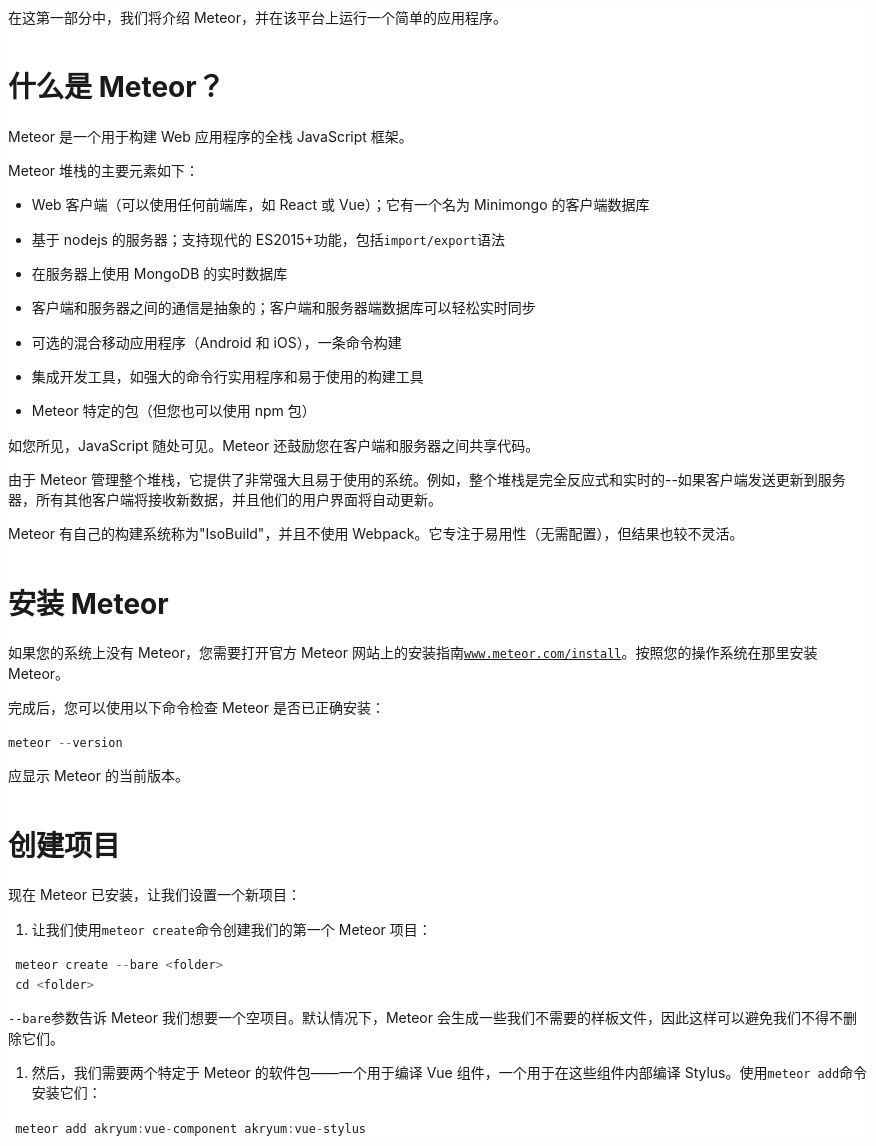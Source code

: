 在这第一部分中，我们将介绍 Meteor，并在该平台上运行一个简单的应用程序。

# 什么是 Meteor？

Meteor 是一个用于构建 Web 应用程序的全栈 JavaScript 框架。

Meteor 堆栈的主要元素如下：

+   Web 客户端（可以使用任何前端库，如 React 或 Vue）；它有一个名为 Minimongo 的客户端数据库

+   基于 nodejs 的服务器；支持现代的 ES2015+功能，包括`import/export`语法

+   在服务器上使用 MongoDB 的实时数据库

+   客户端和服务器之间的通信是抽象的；客户端和服务器端数据库可以轻松实时同步

+   可选的混合移动应用程序（Android 和 iOS），一条命令构建

+   集成开发工具，如强大的命令行实用程序和易于使用的构建工具

+   Meteor 特定的包（但您也可以使用 npm 包）

如您所见，JavaScript 随处可见。Meteor 还鼓励您在客户端和服务器之间共享代码。

由于 Meteor 管理整个堆栈，它提供了非常强大且易于使用的系统。例如，整个堆栈是完全反应式和实时的--如果客户端发送更新到服务器，所有其他客户端将接收新数据，并且他们的用户界面将自动更新。

Meteor 有自己的构建系统称为"IsoBuild"，并且不使用 Webpack。它专注于易用性（无需配置），但结果也较不灵活。

# 安装 Meteor

如果您的系统上没有 Meteor，您需要打开官方 Meteor 网站上的安装指南[`www.meteor.com/install`](https://www.meteor.com/install)。按照您的操作系统在那里安装 Meteor。

完成后，您可以使用以下命令检查 Meteor 是否已正确安装：

```js
meteor --version
```

应显示 Meteor 的当前版本。

# 创建项目

现在 Meteor 已安装，让我们设置一个新项目：

1.  让我们使用`meteor create`命令创建我们的第一个 Meteor 项目：

```js
 meteor create --bare <folder>
 cd <folder>
```

`--bare`参数告诉 Meteor 我们想要一个空项目。默认情况下，Meteor 会生成一些我们不需要的样板文件，因此这样可以避免我们不得不删除它们。

1.  然后，我们需要两个特定于 Meteor 的软件包——一个用于编译 Vue 组件，一个用于在这些组件内部编译 Stylus。使用`meteor add`命令安装它们：

```js
 meteor add akryum:vue-component akryum:vue-stylus
```
